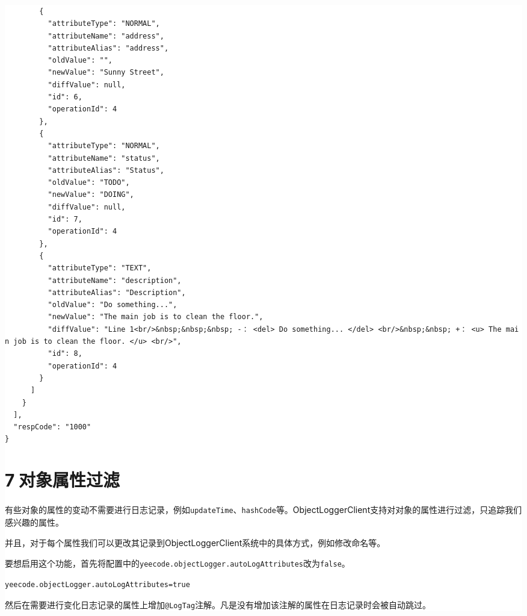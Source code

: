 ```
        {
          "attributeType": "NORMAL",
          "attributeName": "address",
          "attributeAlias": "address",
          "oldValue": "",
          "newValue": "Sunny Street",
          "diffValue": null,
          "id": 6,
          "operationId": 4
        },
        {
          "attributeType": "NORMAL",
          "attributeName": "status",
          "attributeAlias": "Status",
          "oldValue": "TODO",
          "newValue": "DOING",
          "diffValue": null,
          "id": 7,
          "operationId": 4
        },
        {
          "attributeType": "TEXT",
          "attributeName": "description",
          "attributeAlias": "Description",
          "oldValue": "Do something...",
          "newValue": "The main job is to clean the floor.",
          "diffValue": "Line 1<br/>&nbsp;&nbsp;&nbsp; -： <del> Do something... </del> <br/>&nbsp;&nbsp; +： <u> The main job is to clean the floor. </u> <br/>",
          "id": 8,
          "operationId": 4
        }
      ]
    }
  ],
  "respCode": "1000"
}
```

# 7 对象属性过滤

有些对象的属性的变动不需要进行日志记录，例如`updateTime`、`hashCode`等。ObjectLoggerClient支持对对象的属性进行过滤，只追踪我们感兴趣的属性。

并且，对于每个属性我们可以更改其记录到ObjectLoggerClient系统中的具体方式，例如修改命名等。

要想启用这个功能，首先将配置中的`yeecode.objectLogger.autoLogAttributes`改为`false`。

```
yeecode.objectLogger.autoLogAttributes=true
```

然后在需要进行变化日志记录的属性上增加`@LogTag`注解。凡是没有增加该注解的属性在日志记录时会被自动跳过。
